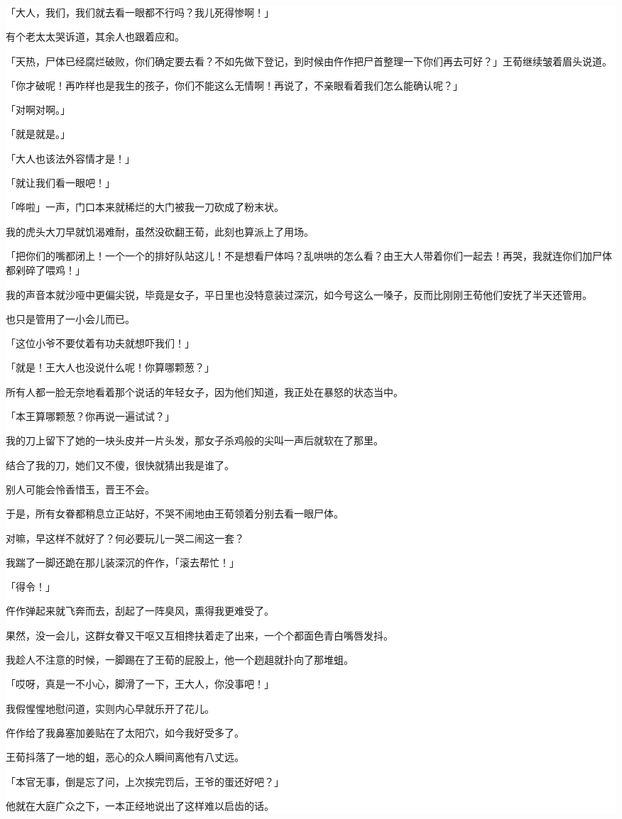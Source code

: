 「大人，我们，我们就去看一眼都不行吗？我儿死得惨啊！」

有个老太太哭诉道，其余人也跟着应和。

「天热，尸体已经腐烂破败，你们确定要去看？不如先做下登记，到时候由仵作把尸首整理一下你们再去可好？」王荀继续皱着眉头说道。

「你才破呢！再咋样也是我生的孩子，你们不能这么无情啊！再说了，不亲眼看着我们怎么能确认呢？」

「对啊对啊。」

「就是就是。」

「大人也该法外容情才是！」

「就让我们看一眼吧！」

「哗啦」一声，门口本来就稀烂的大门被我一刀砍成了粉末状。

我的虎头大刀早就饥渴难耐，虽然没砍翻王荀，此刻也算派上了用场。

「把你们的嘴都闭上！一个一个的排好队站这儿！不是想看尸体吗？乱哄哄的怎么看？由王大人带着你们一起去！再哭，我就连你们加尸体都剁碎了喂鸡！」

我的声音本就沙哑中更偏尖锐，毕竟是女子，平日里也没特意装过深沉，如今号这么一嗓子，反而比刚刚王荀他们安抚了半天还管用。

也只是管用了一小会儿而已。

「这位小爷不要仗着有功夫就想吓我们！」

「就是！王大人也没说什么呢！你算哪颗葱？」

所有人都一脸无奈地看着那个说话的年轻女子，因为他们知道，我正处在暴怒的状态当中。

「本王算哪颗葱？你再说一遍试试？」

我的刀上留下了她的一块头皮并一片头发，那女子杀鸡般的尖叫一声后就软在了那里。

结合了我的刀，她们又不傻，很快就猜出我是谁了。

别人可能会怜香惜玉，晋王不会。

于是，所有女眷都稍息立正站好，不哭不闹地由王荀领着分别去看一眼尸体。

对嘛，早这样不就好了？何必要玩儿一哭二闹这一套？

我踹了一脚还跪在那儿装深沉的仵作，「滚去帮忙！」

「得令！」

仵作弹起来就飞奔而去，刮起了一阵臭风，熏得我更难受了。

果然，没一会儿，这群女眷又干呕又互相搀扶着走了出来，一个个都面色青白嘴唇发抖。

我趁人不注意的时候，一脚踢在了王荀的屁股上，他一个趔趄就扑向了那堆蛆。

「哎呀，真是一不小心，脚滑了一下，王大人，你没事吧！」

我假惺惺地慰问道，实则内心早就乐开了花儿。

仵作给了我鼻塞加姜贴在了太阳穴，如今我好受多了。

王荀抖落了一地的蛆，恶心的众人瞬间离他有八丈远。

「本官无事，倒是忘了问，上次挨完罚后，王爷的蛋还好吧？」

他就在大庭广众之下，一本正经地说出了这样难以启齿的话。
